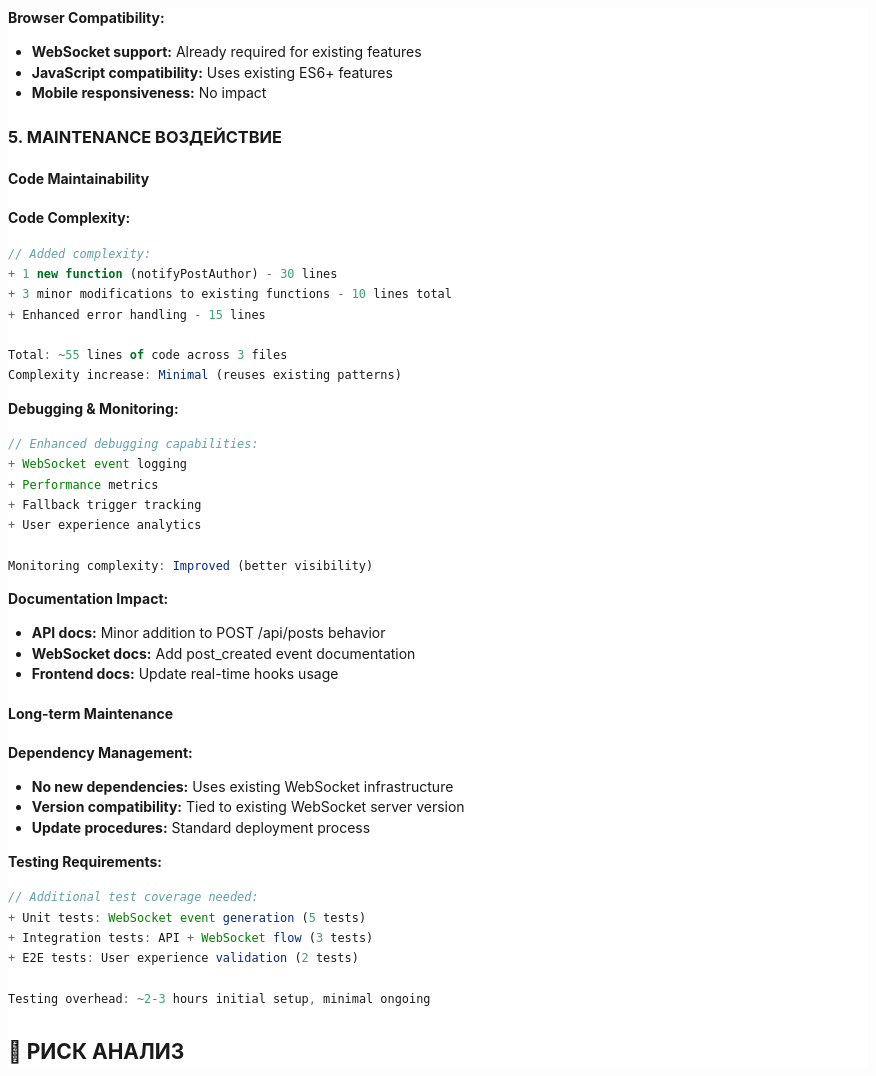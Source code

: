 **Browser Compatibility:**
- **WebSocket support:** Already required for existing features
- **JavaScript compatibility:** Uses existing ES6+ features
- **Mobile responsiveness:** No impact

### 5. MAINTENANCE ВОЗДЕЙСТВИЕ

#### Code Maintainability

**Code Complexity:**
```typescript
// Added complexity:
+ 1 new function (notifyPostAuthor) - 30 lines
+ 3 minor modifications to existing functions - 10 lines total
+ Enhanced error handling - 15 lines

Total: ~55 lines of code across 3 files
Complexity increase: Minimal (reuses existing patterns)
```

**Debugging & Monitoring:**
```typescript
// Enhanced debugging capabilities:
+ WebSocket event logging
+ Performance metrics  
+ Fallback trigger tracking
+ User experience analytics

Monitoring complexity: Improved (better visibility)
```

**Documentation Impact:**
- **API docs:** Minor addition to POST /api/posts behavior
- **WebSocket docs:** Add post_created event documentation
- **Frontend docs:** Update real-time hooks usage

#### Long-term Maintenance

**Dependency Management:**
- **No new dependencies:** Uses existing WebSocket infrastructure
- **Version compatibility:** Tied to existing WebSocket server version
- **Update procedures:** Standard deployment process

**Testing Requirements:**
```typescript
// Additional test coverage needed:
+ Unit tests: WebSocket event generation (5 tests)
+ Integration tests: API + WebSocket flow (3 tests)  
+ E2E tests: User experience validation (2 tests)

Testing overhead: ~2-3 hours initial setup, minimal ongoing
```

## 🚨 РИСК АНАЛИЗ
